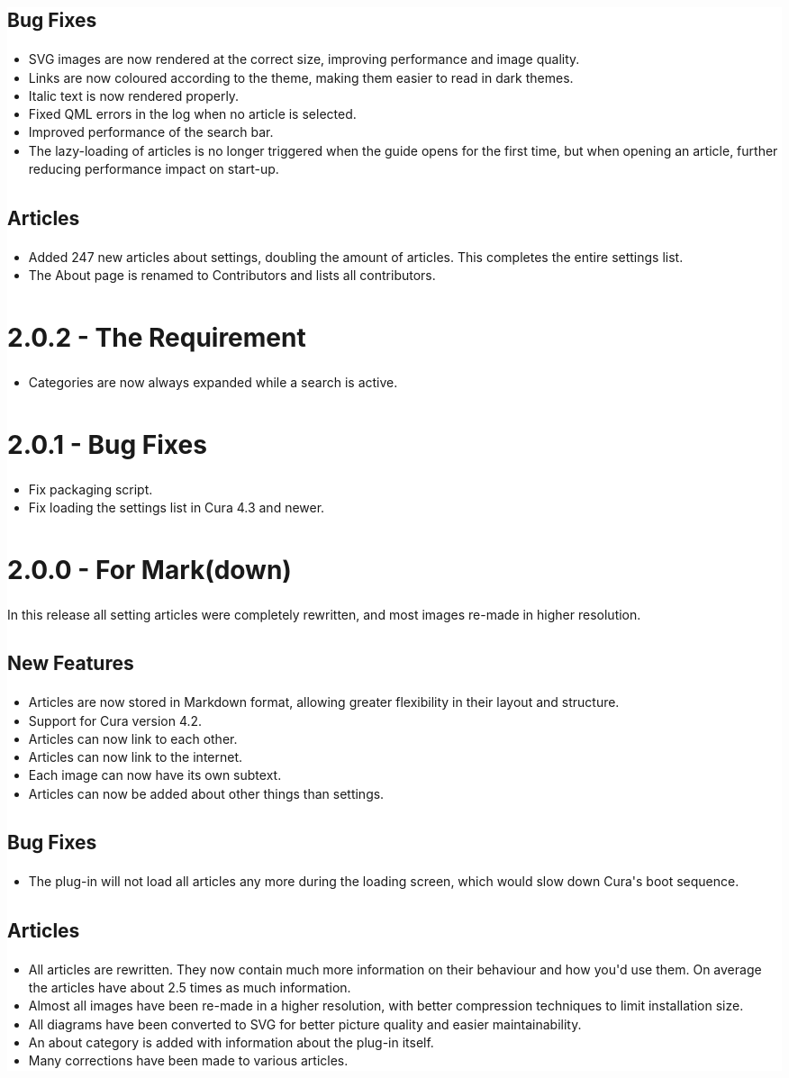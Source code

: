 Bug Fixes
----
* SVG images are now rendered at the correct size, improving performance and image quality.
* Links are now coloured according to the theme, making them easier to read in dark themes.
* Italic text is now rendered properly.
* Fixed QML errors in the log when no article is selected.
* Improved performance of the search bar.
* The lazy-loading of articles is no longer triggered when the guide opens for the first time, but when opening an article, further reducing performance impact on start-up.

Articles
----
* Added 247 new articles about settings, doubling the amount of articles. This completes the entire settings list.
* The About page is renamed to Contributors and lists all contributors.

2.0.2 - The Requirement
====
* Categories are now always expanded while a search is active.

2.0.1 - Bug Fixes
====
* Fix packaging script.
* Fix loading the settings list in Cura 4.3 and newer.

2.0.0 - For Mark(down)
====
In this release all setting articles were completely rewritten, and most images re-made in higher resolution.

New Features
----
* Articles are now stored in Markdown format, allowing greater flexibility in their layout and structure.
* Support for Cura version 4.2.
* Articles can now link to each other.
* Articles can now link to the internet.
* Each image can now have its own subtext.
* Articles can now be added about other things than settings.

Bug Fixes
----
* The plug-in will not load all articles any more during the loading screen, which would slow down Cura's boot sequence.

Articles
----
* All articles are rewritten. They now contain much more information on their behaviour and how you'd use them. On average the articles have about 2.5 times as much information.
* Almost all images have been re-made in a higher resolution, with better compression techniques to limit installation size.
* All diagrams have been converted to SVG for better picture quality and easier maintainability.
* An about category is added with information about the plug-in itself.
* Many corrections have been made to various articles.
